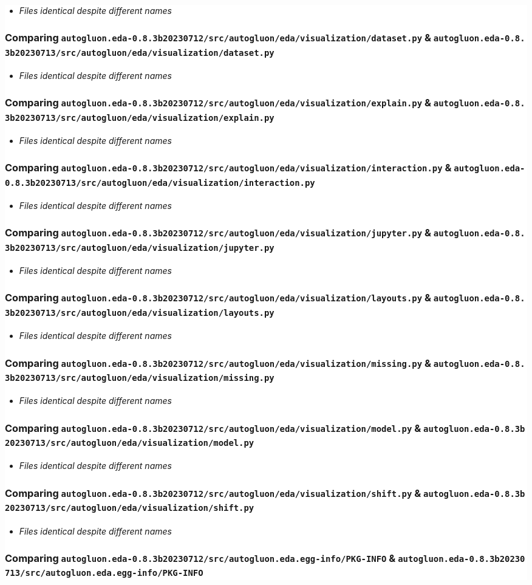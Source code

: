  * *Files identical despite different names*

### Comparing `autogluon.eda-0.8.3b20230712/src/autogluon/eda/visualization/dataset.py` & `autogluon.eda-0.8.3b20230713/src/autogluon/eda/visualization/dataset.py`

 * *Files identical despite different names*

### Comparing `autogluon.eda-0.8.3b20230712/src/autogluon/eda/visualization/explain.py` & `autogluon.eda-0.8.3b20230713/src/autogluon/eda/visualization/explain.py`

 * *Files identical despite different names*

### Comparing `autogluon.eda-0.8.3b20230712/src/autogluon/eda/visualization/interaction.py` & `autogluon.eda-0.8.3b20230713/src/autogluon/eda/visualization/interaction.py`

 * *Files identical despite different names*

### Comparing `autogluon.eda-0.8.3b20230712/src/autogluon/eda/visualization/jupyter.py` & `autogluon.eda-0.8.3b20230713/src/autogluon/eda/visualization/jupyter.py`

 * *Files identical despite different names*

### Comparing `autogluon.eda-0.8.3b20230712/src/autogluon/eda/visualization/layouts.py` & `autogluon.eda-0.8.3b20230713/src/autogluon/eda/visualization/layouts.py`

 * *Files identical despite different names*

### Comparing `autogluon.eda-0.8.3b20230712/src/autogluon/eda/visualization/missing.py` & `autogluon.eda-0.8.3b20230713/src/autogluon/eda/visualization/missing.py`

 * *Files identical despite different names*

### Comparing `autogluon.eda-0.8.3b20230712/src/autogluon/eda/visualization/model.py` & `autogluon.eda-0.8.3b20230713/src/autogluon/eda/visualization/model.py`

 * *Files identical despite different names*

### Comparing `autogluon.eda-0.8.3b20230712/src/autogluon/eda/visualization/shift.py` & `autogluon.eda-0.8.3b20230713/src/autogluon/eda/visualization/shift.py`

 * *Files identical despite different names*

### Comparing `autogluon.eda-0.8.3b20230712/src/autogluon.eda.egg-info/PKG-INFO` & `autogluon.eda-0.8.3b20230713/src/autogluon.eda.egg-info/PKG-INFO`
